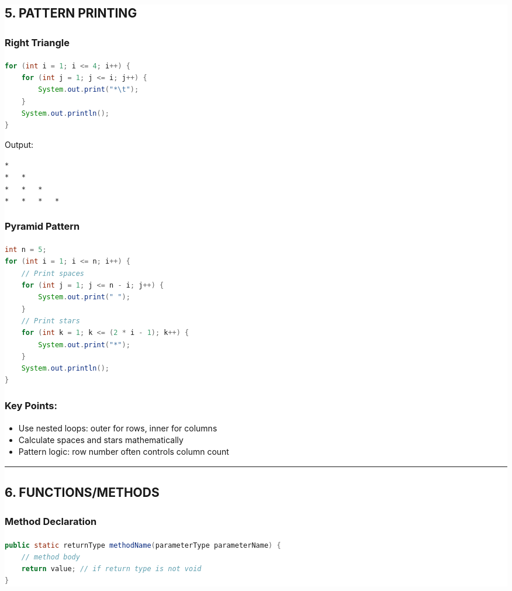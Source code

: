 
## 5. PATTERN PRINTING

### Right Triangle
```java
for (int i = 1; i <= 4; i++) {
    for (int j = 1; j <= i; j++) {
        System.out.print("*\t");
    }
    System.out.println();
}
```
Output:
```
*
*   *
*   *   *
*   *   *   *
```

### Pyramid Pattern
```java
int n = 5;
for (int i = 1; i <= n; i++) {
    // Print spaces
    for (int j = 1; j <= n - i; j++) {
        System.out.print(" ");
    }
    // Print stars
    for (int k = 1; k <= (2 * i - 1); k++) {
        System.out.print("*");
    }
    System.out.println();
}
```

### Key Points:
- Use nested loops: outer for rows, inner for columns
- Calculate spaces and stars mathematically
- Pattern logic: row number often controls column count

---

## 6. FUNCTIONS/METHODS

### Method Declaration
```java
public static returnType methodName(parameterType parameterName) {
    // method body
    return value; // if return type is not void
}
```
